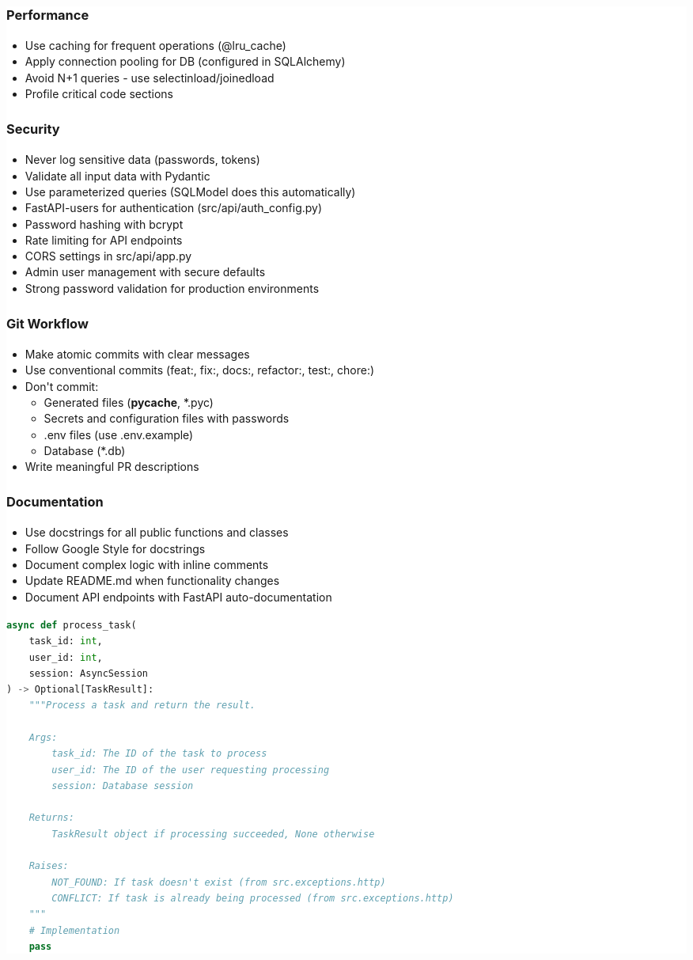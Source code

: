 ### Performance

- Use caching for frequent operations (@lru_cache)
- Apply connection pooling for DB (configured in SQLAlchemy)
- Avoid N+1 queries - use selectinload/joinedload
- Profile critical code sections

### Security

- Never log sensitive data (passwords, tokens)
- Validate all input data with Pydantic
- Use parameterized queries (SQLModel does this automatically)
- FastAPI-users for authentication (src/api/auth_config.py)
- Password hashing with bcrypt
- Rate limiting for API endpoints
- CORS settings in src/api/app.py
- Admin user management with secure defaults
- Strong password validation for production environments

### Git Workflow

- Make atomic commits with clear messages
- Use conventional commits (feat:, fix:, docs:, refactor:, test:, chore:)
- Don't commit:
  - Generated files (**pycache**, *.pyc)
  - Secrets and configuration files with passwords
  - .env files (use .env.example)
  - Database (*.db)
- Write meaningful PR descriptions

### Documentation

- Use docstrings for all public functions and classes
- Follow Google Style for docstrings
- Document complex logic with inline comments
- Update README.md when functionality changes
- Document API endpoints with FastAPI auto-documentation

```python
async def process_task(
    task_id: int,
    user_id: int,
    session: AsyncSession
) -> Optional[TaskResult]:
    """Process a task and return the result.
    
    Args:
        task_id: The ID of the task to process
        user_id: The ID of the user requesting processing
        session: Database session
        
    Returns:
        TaskResult object if processing succeeded, None otherwise
        
    Raises:
        NOT_FOUND: If task doesn't exist (from src.exceptions.http)
        CONFLICT: If task is already being processed (from src.exceptions.http)
    """
    # Implementation
    pass
```
